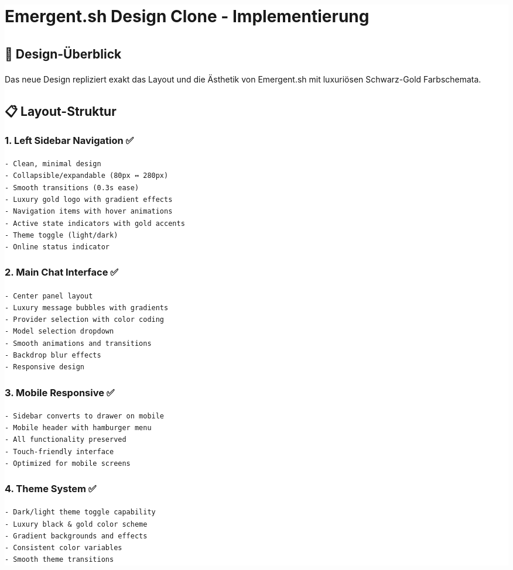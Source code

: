# Emergent.sh Design Clone - Implementierung

## 🎨 Design-Überblick

Das neue Design repliziert exakt das Layout und die Ästhetik von Emergent.sh mit luxuriösen Schwarz-Gold Farbschemata.

## 📋 Layout-Struktur

### 1. **Left Sidebar Navigation** ✅
```
- Clean, minimal design
- Collapsible/expandable (80px ↔ 280px)
- Smooth transitions (0.3s ease)
- Luxury gold logo with gradient effects
- Navigation items with hover animations
- Active state indicators with gold accents
- Theme toggle (light/dark)
- Online status indicator
```

### 2. **Main Chat Interface** ✅
```
- Center panel layout
- Luxury message bubbles with gradients
- Provider selection with color coding
- Model selection dropdown
- Smooth animations and transitions
- Backdrop blur effects
- Responsive design
```

### 3. **Mobile Responsive** ✅
```
- Sidebar converts to drawer on mobile
- Mobile header with hamburger menu
- All functionality preserved
- Touch-friendly interface
- Optimized for mobile screens
```

### 4. **Theme System** ✅
```
- Dark/light theme toggle capability
- Luxury black & gold color scheme
- Gradient backgrounds and effects
- Consistent color variables
- Smooth theme transitions
```
